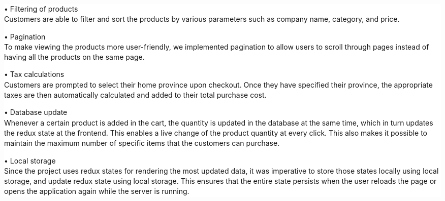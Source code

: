 • Filtering of products<br />
Customers are able to filter and sort the products by various parameters such as company name, category, and price.

• Pagination<br />
To make viewing the products more user-friendly, we implemented pagination to allow users to scroll through pages instead of having all the products on the same page.

• Tax calculations<br />
Customers are prompted to select their home province upon checkout. Once they have specified their province, the appropriate taxes are then automatically calculated and added to their total purchase cost.

• Database update<br />
Whenever a certain product is added in the cart, the quantity is updated in the database at the same time, which in turn updates the redux state at the frontend. This enables a live change of the product quantity at every click. This also makes it possible to maintain the maximum number of specific items that the customers can purchase.

• Local storage<br />
Since the project uses redux states for rendering the most updated data, it was imperative to store those states locally using local storage, and update redux state using local storage. This ensures that the entire state persists when the user reloads the page or opens the application again while the server is running.
